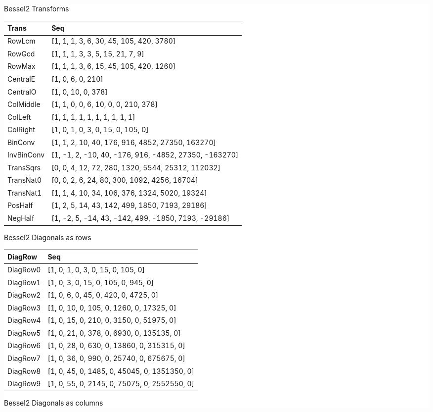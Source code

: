 Bessel2 Transforms

| Trans      |   Seq  |
| :---       |  :---  |
| RowLcm     | [1, 1, 1, 3, 6, 30, 45, 105, 420, 3780] |
| RowGcd     | [1, 1, 1, 3, 3, 5, 15, 21, 7, 9] |
| RowMax     | [1, 1, 1, 3, 6, 15, 45, 105, 420, 1260] |
| CentralE   | [1, 0, 6, 0, 210] |
| CentralO   | [1, 0, 10, 0, 378] |
| ColMiddle  | [1, 1, 0, 0, 6, 10, 0, 0, 210, 378] |
| ColLeft    | [1, 1, 1, 1, 1, 1, 1, 1, 1, 1] |
| ColRight   | [1, 0, 1, 0, 3, 0, 15, 0, 105, 0] |
| BinConv    | [1, 1, 2, 10, 40, 176, 916, 4852, 27350, 163270] |
| InvBinConv | [1, -1, 2, -10, 40, -176, 916, -4852, 27350, -163270] |
| TransSqrs  | [0, 0, 4, 12, 72, 280, 1320, 5544, 25312, 112032] |
| TransNat0  | [0, 0, 2, 6, 24, 80, 300, 1092, 4256, 16704] |
| TransNat1  | [1, 1, 4, 10, 34, 106, 376, 1324, 5020, 19324] |
| PosHalf    | [1, 2, 5, 14, 43, 142, 499, 1850, 7193, 29186] |
| NegHalf    | [1, -2, 5, -14, 43, -142, 499, -1850, 7193, -29186] |

Bessel2 Diagonals as rows

| DiagRow  |   Seq  |
| :---     |  :---  |
| DiagRow0 | [1, 0, 1, 0, 3, 0, 15, 0, 105, 0]|
| DiagRow1 | [1, 0, 3, 0, 15, 0, 105, 0, 945, 0]|
| DiagRow2 | [1, 0, 6, 0, 45, 0, 420, 0, 4725, 0]|
| DiagRow3 | [1, 0, 10, 0, 105, 0, 1260, 0, 17325, 0]|
| DiagRow4 | [1, 0, 15, 0, 210, 0, 3150, 0, 51975, 0]|
| DiagRow5 | [1, 0, 21, 0, 378, 0, 6930, 0, 135135, 0]|
| DiagRow6 | [1, 0, 28, 0, 630, 0, 13860, 0, 315315, 0]|
| DiagRow7 | [1, 0, 36, 0, 990, 0, 25740, 0, 675675, 0]|
| DiagRow8 | [1, 0, 45, 0, 1485, 0, 45045, 0, 1351350, 0]|
| DiagRow9 | [1, 0, 55, 0, 2145, 0, 75075, 0, 2552550, 0]|

Bessel2 Diagonals as columns
